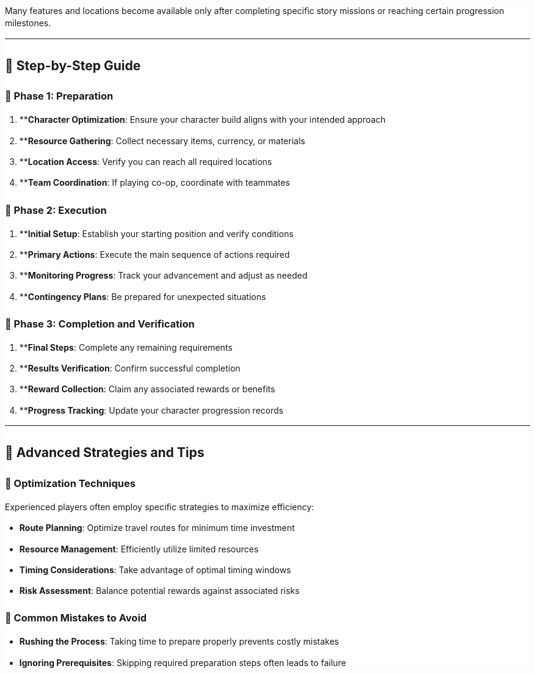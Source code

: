 Many features and locations become available only after completing specific story missions or reaching certain progression milestones.

---

## 🎯 Step-by-Step Guide

### 📌 Phase 1: Preparation

1. ****Character Optimization**: Ensure your character build aligns with your intended approach

2. ****Resource Gathering**: Collect necessary items, currency, or materials

3. ****Location Access**: Verify you can reach all required locations

4. ****Team Coordination**: If playing co-op, coordinate with teammates

### 📌 Phase 2: Execution

1. ****Initial Setup**: Establish your starting position and verify conditions

2. ****Primary Actions**: Execute the main sequence of actions required

3. ****Monitoring Progress**: Track your advancement and adjust as needed

4. ****Contingency Plans**: Be prepared for unexpected situations

### 📌 Phase 3: Completion and Verification

1. ****Final Steps**: Complete any remaining requirements

2. ****Results Verification**: Confirm successful completion

3. ****Reward Collection**: Claim any associated rewards or benefits

4. ****Progress Tracking**: Update your character progression records

---

## 🎯 Advanced Strategies and Tips

### 📌 Optimization Techniques

Experienced players often employ specific strategies to maximize efficiency:

- **Route Planning**: Optimize travel routes for minimum time investment

- **Resource Management**: Efficiently utilize limited resources

- **Timing Considerations**: Take advantage of optimal timing windows

- **Risk Assessment**: Balance potential rewards against associated risks

### 📌 Common Mistakes to Avoid

- **Rushing the Process**: Taking time to prepare properly prevents costly mistakes

- **Ignoring Prerequisites**: Skipping required preparation steps often leads to failure
